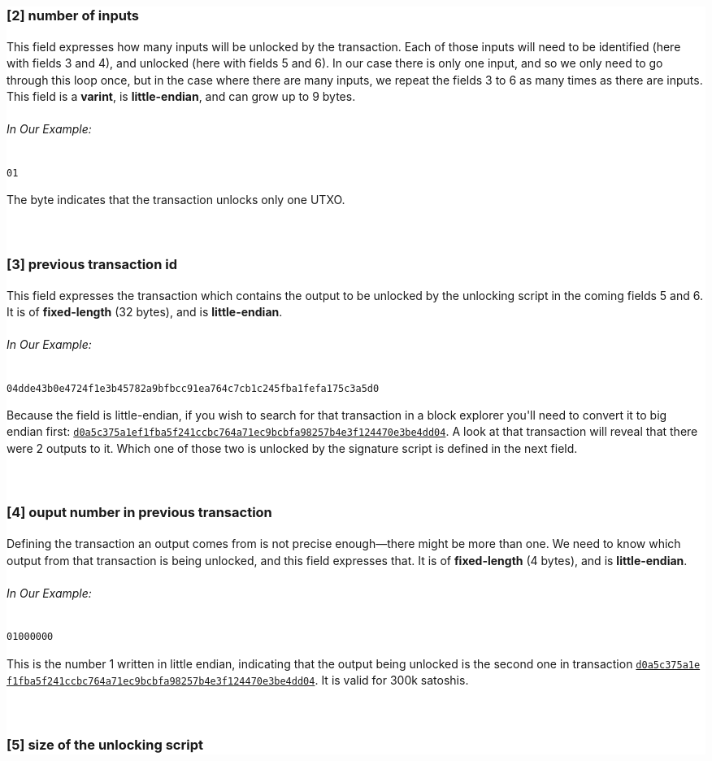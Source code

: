 ### [2] number of inputs

This field expresses how many inputs will be unlocked by the transaction. Each of those inputs will need to be identified (here with fields 3 and 4), and unlocked (here with fields 5 and 6). In our case there is only one input, and so we only need to go through this loop once, but in the case where there are many inputs, we repeat the fields 3 to 6 as many times as there are inputs. This field is a **varint**, is **little-endian**, and can grow up to 9 bytes.

<div class="example">
  <h6>In Our Example:</h6>
  <p><code class="language-text">01</code></p>
  <p>The byte indicates that the transaction unlocks only one UTXO.</p>
</div>
<br />

### [3] previous transaction id

This field expresses the transaction which contains the output to be unlocked by the unlocking script in the coming fields 5 and 6. It is of **fixed-length** (32 bytes), and is **little-endian**.

<div class="example">
  <h6>In Our Example:</h6>
  <p><code class="language-text">04dde43b0e4724f1e3b45782a9bfbcc91ea764c7cb1c245fba1fefa175c3a5d0</code></p>
  <p>
    Because the field is little-endian, if you wish to search for that transaction in a block explorer you'll need to convert it to big endian first: <a href="https://blockstream.info/tx/d0a5c375a1ef1fba5f241ccbc764a71ec9bcbfa98257b4e3f124470e3be4dd04" target="_blank"><code class="language-text">d0a5c375a1ef1fba5f241ccbc764a71ec9bcbfa98257b4e3f124470e3be4dd04</code></a>. A look at that transaction will reveal that there were 2 outputs to it. Which one of those two is unlocked by the signature script is defined in the next field.
  </p>
</div>
<br />

### [4] ouput number in previous transaction
Defining the transaction an output comes from is not precise enough—there might be more than one. We need to know which output from that transaction is being unlocked, and this field expresses that. It is of **fixed-length** (4 bytes), and is **little-endian**.

<div class="example">
  <h6>In Our Example:</h6>
  <p><code class="language-text">01000000</code></p>
  <p>
    This is the number 1 written in little endian, indicating that the output being unlocked is the second one in transaction <a href="https://blockstream.info/tx/d0a5c375a1ef1fba5f241ccbc764a71ec9bcbfa98257b4e3f124470e3be4dd04" target="_blank"><code class="language-text">d0a5c375a1ef1fba5f241ccbc764a71ec9bcbfa98257b4e3f124470e3be4dd04</code></a>. It is valid for 300k satoshis.
  </p>
</div>
<br />

### [5] size of the unlocking script
